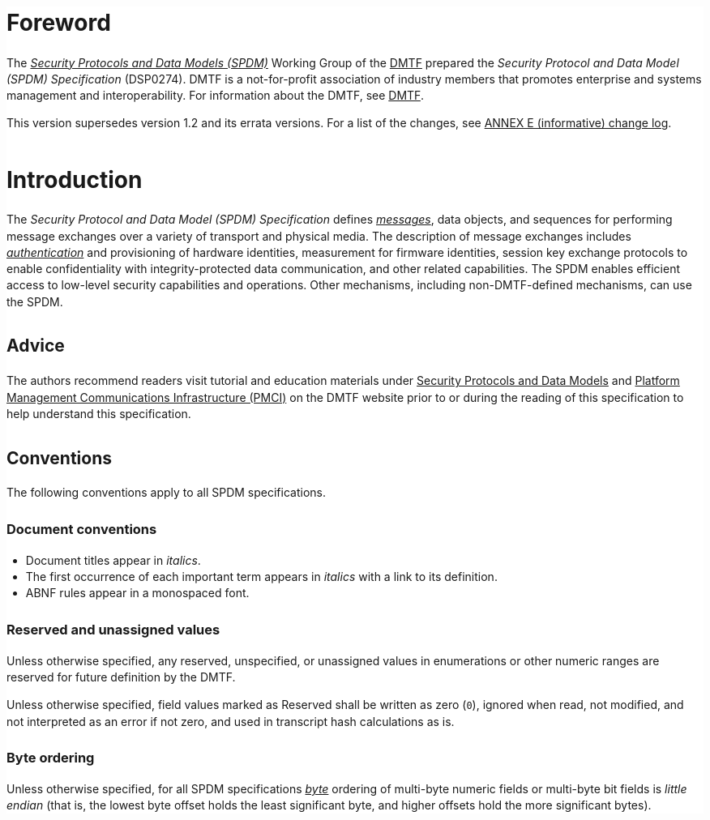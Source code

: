 # Foreword

The [*Security Protocols and Data Models (SPDM)*](#security-protocols-and-data-models) Working Group of the [DMTF](#dmtf) prepared the *Security Protocol and Data Model (SPDM) Specification* (DSP0274).  DMTF is a not-for-profit association of industry members that promotes enterprise and systems management and interoperability.  For information about the DMTF, see [DMTF](https://www.dmtf.org/ "https://www.dmtf.org/").

This version supersedes version 1.2 and its errata versions. For a list of the changes, see [ANNEX E (informative) change log](#annex-e-informative-change-log).

# Introduction

The *Security Protocol and Data Model (SPDM) Specification* defines [*messages*](#message), data objects, and sequences for performing message exchanges over a variety of transport and physical media.  The description of message exchanges includes [*authentication*](#authentication) and provisioning of hardware identities, measurement for firmware identities, session key exchange protocols to enable confidentiality with integrity-protected data communication, and other related capabilities.  The SPDM enables efficient access to low-level security capabilities and operations.  Other mechanisms, including non-DMTF-defined mechanisms, can use the SPDM.

## Advice

The authors recommend readers visit tutorial and education materials under [Security Protocols and Data Models](https://www.dmtf.org/standards/spdm) and [Platform Management Communications Infrastructure (PMCI)](https://www.dmtf.org/standards/pmci) on the DMTF website prior to or during the reading of this specification to help understand this specification.

## Conventions

The following conventions apply to all SPDM specifications.

### Document conventions

* Document titles appear in *italics*.
* The first occurrence of each important term appears in *italics* with a link to its definition.
* ABNF rules appear in a monospaced font.

### Reserved and unassigned values

Unless otherwise specified, any reserved, unspecified, or unassigned values in enumerations or other numeric ranges are reserved for future definition by the DMTF.

Unless otherwise specified, field values marked as Reserved shall be written as zero (`0`), ignored when read, not modified, and not interpreted as an error if not zero, and used in transcript hash calculations as is.

### Byte ordering

Unless otherwise specified, for all SPDM specifications [*byte*](#byte) ordering of multi-byte numeric fields or multi-byte bit fields is *little endian* (that is, the lowest byte offset holds the least significant byte, and higher offsets hold the more significant bytes).
